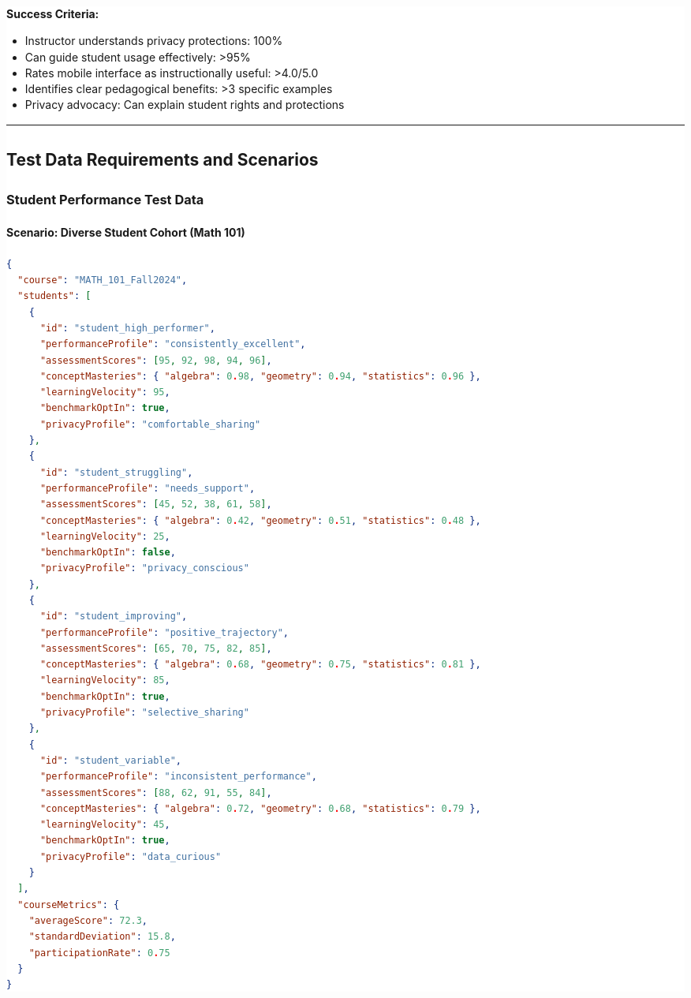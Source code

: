 **Success Criteria:**

- Instructor understands privacy protections: 100%
- Can guide student usage effectively: >95%
- Rates mobile interface as instructionally useful: >4.0/5.0
- Identifies clear pedagogical benefits: >3 specific examples
- Privacy advocacy: Can explain student rights and protections

---

## Test Data Requirements and Scenarios

### Student Performance Test Data

#### Scenario: Diverse Student Cohort (Math 101)

```json
{
  "course": "MATH_101_Fall2024",
  "students": [
    {
      "id": "student_high_performer",
      "performanceProfile": "consistently_excellent",
      "assessmentScores": [95, 92, 98, 94, 96],
      "conceptMasteries": { "algebra": 0.98, "geometry": 0.94, "statistics": 0.96 },
      "learningVelocity": 95,
      "benchmarkOptIn": true,
      "privacyProfile": "comfortable_sharing"
    },
    {
      "id": "student_struggling",
      "performanceProfile": "needs_support",
      "assessmentScores": [45, 52, 38, 61, 58],
      "conceptMasteries": { "algebra": 0.42, "geometry": 0.51, "statistics": 0.48 },
      "learningVelocity": 25,
      "benchmarkOptIn": false,
      "privacyProfile": "privacy_conscious"
    },
    {
      "id": "student_improving",
      "performanceProfile": "positive_trajectory",
      "assessmentScores": [65, 70, 75, 82, 85],
      "conceptMasteries": { "algebra": 0.68, "geometry": 0.75, "statistics": 0.81 },
      "learningVelocity": 85,
      "benchmarkOptIn": true,
      "privacyProfile": "selective_sharing"
    },
    {
      "id": "student_variable",
      "performanceProfile": "inconsistent_performance",
      "assessmentScores": [88, 62, 91, 55, 84],
      "conceptMasteries": { "algebra": 0.72, "geometry": 0.68, "statistics": 0.79 },
      "learningVelocity": 45,
      "benchmarkOptIn": true,
      "privacyProfile": "data_curious"
    }
  ],
  "courseMetrics": {
    "averageScore": 72.3,
    "standardDeviation": 15.8,
    "participationRate": 0.75
  }
}
```

